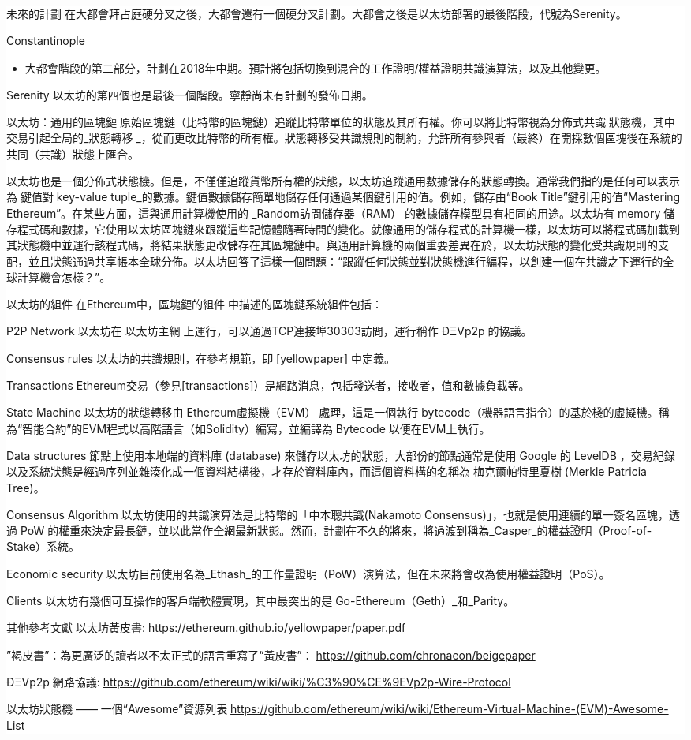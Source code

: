 未來的計劃
在大都會拜占庭硬分叉之後，大都會還有一個硬分叉計劃。大都會之後是以太坊部署的最後階段，代號為Serenity。

Constantinople
- 大都會階段的第二部分，計劃在2018年中期。預計將包括切換到混合的工作證明/權益證明共識演算法，以及其他變更。

Serenity
以太坊的第四個也是最後一個階段。寧靜尚未有計劃的發佈日期。

以太坊：通用的區塊鏈
原始區塊鏈（比特幣的區塊鏈）追蹤比特幣單位的狀態及其所有權。你可以將比特幣視為分佈式共識 狀態機，其中交易引起全局的_狀態轉移 _，從而更改比特幣的所有權。狀態轉移受共識規則的制約，允許所有參與者（最終）在開採數個區塊後在系統的共同（共識）狀態上匯合。

以太坊也是一個分佈式狀態機。但是，不僅僅追蹤貨幣所有權的狀態，以太坊追蹤通用數據儲存的狀態轉換。通常我們指的是任何可以表示為 鍵值對 key-value tuple_的數據。鍵值數據儲存簡單地儲存任何通過某個鍵引用的值。例如，儲存由“Book Title”鍵引用的值“Mastering Ethereum”。在某些方面，這與通用計算機使用的 _Random訪問儲存器（RAM） 的數據儲存模型具有相同的用途。以太坊有 memory 儲存程式碼和數據，它使用以太坊區塊鏈來跟蹤這些記憶體隨著時間的變化。就像通用的儲存程式的計算機一樣，以太坊可以將程式碼加載到其狀態機中並運行該程式碼，將結果狀態更改儲存在其區塊鏈中。與通用計算機的兩個重要差異在於，以太坊狀態的變化受共識規則的支配，並且狀態通過共享帳本全球分佈。以太坊回答了這樣一個問題：“跟蹤任何狀態並對狀態機進行編程，以創建一個在共識之下運行的全球計算機會怎樣？”。

以太坊的組件
在Ethereum中，區塊鏈的組件 中描述的區塊鏈系統組件包括：

P2P Network
以太坊在 以太坊主網 上運行，可以通過TCP連接埠30303訪問，運行稱作 ÐΞVp2p 的協議。

Consensus rules
以太坊的共識規則，在參考規範，即 [yellowpaper] 中定義。

Transactions
Ethereum交易（參見[transactions]）是網路消息，包括發送者，接收者，值和數據負載等。

State Machine
以太坊的狀態轉移由 Ethereum虛擬機（EVM） 處理，這是一個執行 bytecode（機器語言指令）的基於棧的虛擬機。稱為“智能合約”的EVM程式以高階語言（如Solidity）編寫，並編譯為 Bytecode 以便在EVM上執行。

Data structures
節點上使用本地端的資料庫 (database) 來儲存以太坊的狀態，大部份的節點通常是使用 Google 的 LevelDB ，交易紀錄以及系統狀態是經過序列並雜湊化成一個資料結構後，才存於資料庫內，而這個資料構的名稱為 梅克爾帕特里夏樹 (Merkle Patricia Tree)。

Consensus Algorithm
以太坊使用的共識演算法是比特幣的「中本聰共識(Nakamoto Consensus)」，也就是使用連續的單一簽名區塊，透過 PoW 的權重來決定最長鏈，並以此當作全網最新狀態。然而，計劃在不久的將來，將過渡到稱為_Casper_的權益證明（Proof-of-Stake）系統。

Economic security
以太坊目前使用名為_Ethash_的工作量證明（PoW）演算法，但在未來將會改為使用權益證明（PoS）。

Clients
以太坊有幾個可互操作的客戶端軟體實現，其中最突出的是 Go-Ethereum（Geth）_和_Parity。

其他參考文獻
以太坊黃皮書: https://ethereum.github.io/yellowpaper/paper.pdf

”褐皮書”：為更廣泛的讀者以不太正式的語言重寫了“黃皮書”： https://github.com/chronaeon/beigepaper

ÐΞVp2p 網路協議: https://github.com/ethereum/wiki/wiki/%C3%90%CE%9EVp2p-Wire-Protocol

以太坊狀態機 —— 一個“Awesome”資源列表 https://github.com/ethereum/wiki/wiki/Ethereum-Virtual-Machine-(EVM)-Awesome-List

